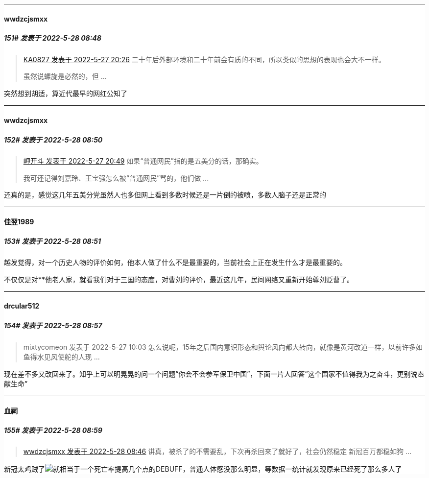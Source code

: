 

*****

####  wwdzcjsmxx  
##### 151#       发表于 2022-5-28 08:48

<blockquote><a href="httphttps://bbs.saraba1st.com/2b/forum.php?mod=redirect&amp;goto=findpost&amp;pid=56018955&amp;ptid=2071699" target="_blank">KA0827 发表于 2022-5-27 20:26</a>
二十年后外部环境和二十年前会有质的不同，所以类似的思想的表现也会大不一样。

虽然说螺旋是必然的，但 ...</blockquote>
突然想到胡适，算近代最早的网红公知了

*****

####  wwdzcjsmxx  
##### 152#       发表于 2022-5-28 08:50

<blockquote><a href="httphttps://bbs.saraba1st.com/2b/forum.php?mod=redirect&amp;goto=findpost&amp;pid=56019308&amp;ptid=2071699" target="_blank">岬开斗 发表于 2022-5-27 20:49</a>
如果“普通网民”指的是五美分的话，那确实。

我可还记得刘嘉玲、王宝强怎么被“普通网民”骂的，他们做 ...</blockquote>
还真的是，感觉这几年五美分党虽然人也多但网上看到多数时候还是一片倒的被喷，多数人脑子还是正常的

*****

####  佳翌1989  
##### 153#       发表于 2022-5-28 08:51

越发觉得，对一个历史人物的评价如何，他本人做了什么不是最重要的，当前社会上正在发生什么才是最重要的。

不仅仅是对**他老人家，就看我们对于三国的态度，对曹刘的评价，最近这几年，民间网络又重新开始尊刘贬曹了。



*****

####  drcular512  
##### 154#       发表于 2022-5-28 08:57

<blockquote>mixtycomeon 发表于 2022-5-27 10:03
怎么说呢，15年之后国内意识形态和舆论风向都大转向，就像是黄河改道一样，以前许多如鱼得水见风使舵的人现 ...</blockquote>
现在差不多又改回来了。知乎上可以明晃晃的问一个问题“你会不会参军保卫中国”，下面一片人回答“这个国家不值得我为之奋斗，更别说奉献生命”

*****

####  血祠  
##### 155#       发表于 2022-5-28 08:59

<blockquote><a href="httphttps://bbs.saraba1st.com/2b/forum.php?mod=redirect&amp;goto=findpost&amp;pid=56023247&amp;ptid=2071699" target="_blank">wwdzcjsmxx 发表于 2022-5-28 08:46</a>
讲真，被杀了的不需要乱，下次再杀回来了就好了，社会仍然稳定
新冠百万都稳如狗 ...</blockquote>
新冠太鸡贼了<img src="https://static.saraba1st.com/image/smiley/face2017/002.png" referrerpolicy="no-referrer">就相当于一个死亡率提高几个点的DEBUFF，普通人体感没那么明显，等数据一统计就发现原来已经死了那么多人了
